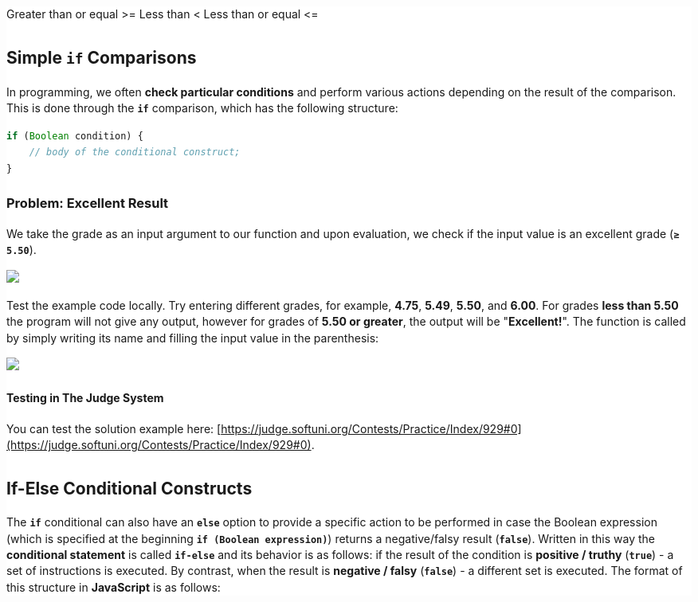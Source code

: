 <td>Greater than or equal</td><td align="center"> >= </td>
</tr>
<tr>
<td>Less than</td><td align="center"> &lt; </td>
</tr>
<tr>
<td>Less than or equal</td><td align="center"> &lt;= </td>
</tr>
</table>


## Simple **`if`** Comparisons

In programming, we often **check particular conditions** and perform various actions depending on the result of the comparison. This is done through the **`if`** comparison, which has the following structure:

```JavaScript
if (Boolean condition) {
    // body of the conditional construct;  
}
```

### Problem: Excellent Result

We take the grade as an input argument to our function and upon evaluation, we check if the input value is an excellent grade (**`≥ 5.50`**).

![](assets/chapter-3-1-images/01.ЕxcellentResult-01.png)

Test the example code locally. Try entering different grades, for example, **4.75**, **5.49**, **5.50**, and **6.00**. For grades **less than 5.50** the program will not give any output, however for grades of **5.50 or greater**, the output will be "**Excellent!**". The function is called by simply writing its name and filling the input value in the parenthesis:

![](assets/chapter-3-1-images/01.ЕxcellentResult-02.png)

#### Testing in The Judge System

You can test the solution example here:
[https://judge.softuni.org/Contests/Practice/Index/929#0](https://judge.softuni.org/Contests/Practice/Index/929#0).


## If-Else Conditional Constructs

The **`if`** conditional can also have an **`else`** option to provide a specific action to be performed in case the Boolean expression (which is specified at the beginning **`if (Boolean expression)`**) returns a negative/falsy result (**`false`**). Written in this way the **conditional statement** is called **`if-else`** and its behavior is as follows: if the result of the condition is **positive / truthy** (**`true`**) - a set of instructions is executed. By contrast, when the result is **negative / falsy** (**`false`**) - a different set is executed. The format of this structure in **JavaScript** is as follows:
